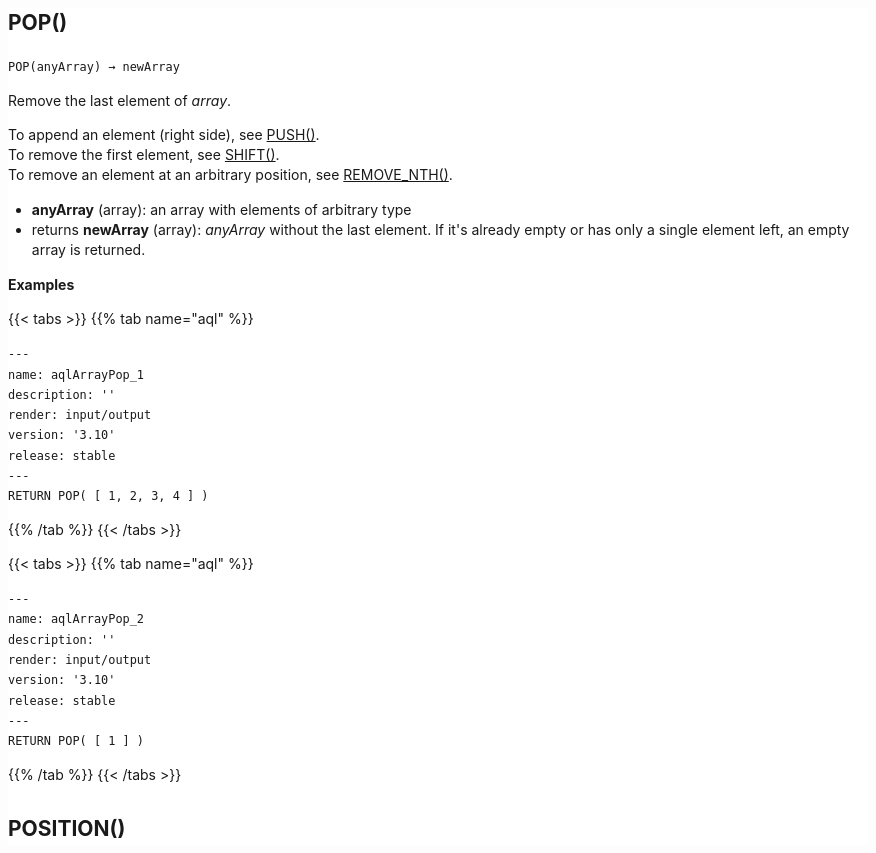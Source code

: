 
## POP()

`POP(anyArray) → newArray`

Remove the last element of *array*.

To append an element (right side), see [PUSH()](#push).<br>
To remove the first element, see [SHIFT()](#shift).<br>
To remove an element at an arbitrary position, see [REMOVE_NTH()](#remove_nth).

- **anyArray** (array): an array with elements of arbitrary type
- returns **newArray** (array): *anyArray* without the last element. If it's already
  empty or has only a single element left, an empty array is returned.

**Examples**


 {{< tabs >}}
{{% tab name="aql" %}}
```aql
---
name: aqlArrayPop_1
description: ''
render: input/output
version: '3.10'
release: stable
---
RETURN POP( [ 1, 2, 3, 4 ] )
```
{{% /tab %}}
{{< /tabs >}}






 {{< tabs >}}
{{% tab name="aql" %}}
```aql
---
name: aqlArrayPop_2
description: ''
render: input/output
version: '3.10'
release: stable
---
RETURN POP( [ 1 ] )
```
{{% /tab %}}
{{< /tabs >}}





## POSITION()
